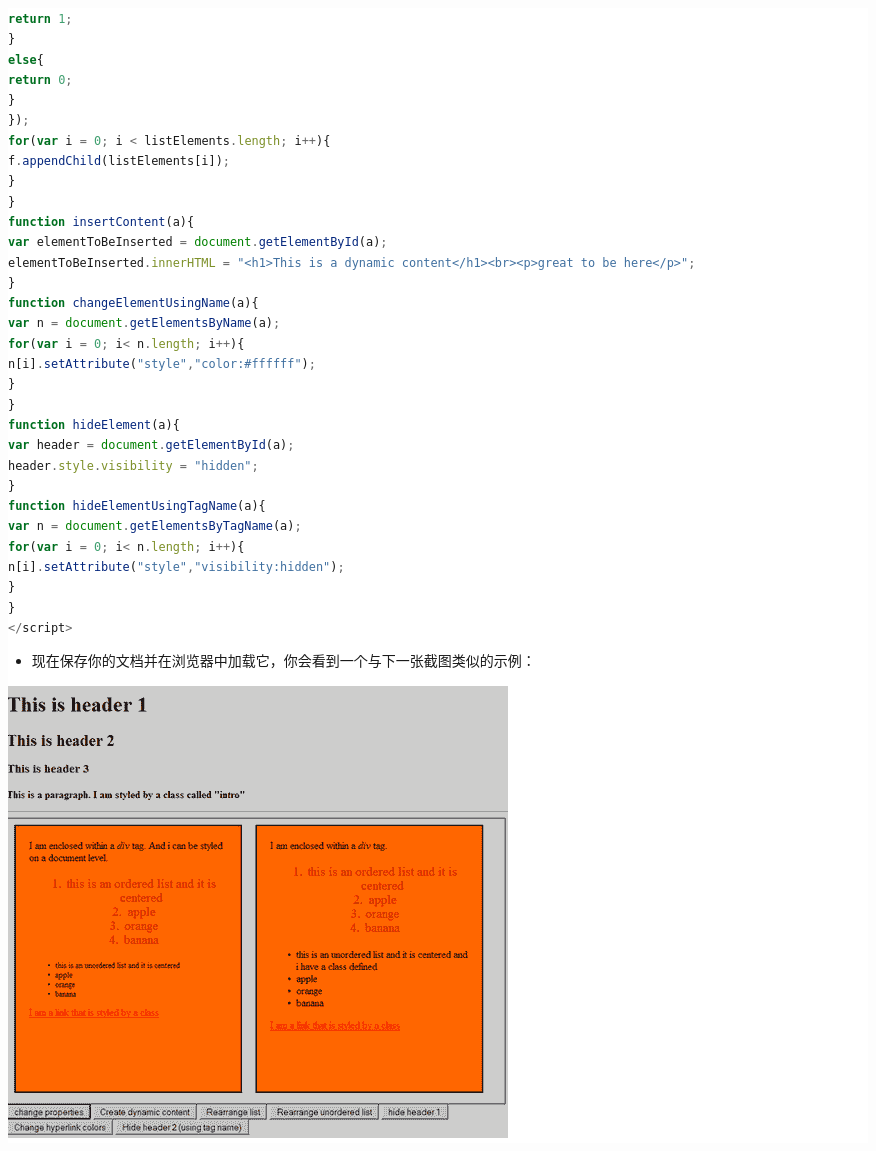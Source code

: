 ```js
return 1;
}
else{
return 0;
}
});
for(var i = 0; i < listElements.length; i++){
f.appendChild(listElements[i]);
}
}
function insertContent(a){
var elementToBeInserted = document.getElementById(a);
elementToBeInserted.innerHTML = "<h1>This is a dynamic content</h1><br><p>great to be here</p>";
}
function changeElementUsingName(a){
var n = document.getElementsByName(a);
for(var i = 0; i< n.length; i++){
n[i].setAttribute("style","color:#ffffff");
}
}
function hideElement(a){
var header = document.getElementById(a);
header.style.visibility = "hidden";
}
function hideElementUsingTagName(a){
var n = document.getElementsByTagName(a);
for(var i = 0; i< n.length; i++){
n[i].setAttribute("style","visibility:hidden");
}
}
</script>

```

+   现在保存你的文档并在浏览器中加载它，你会看到一个与下一张截图类似的示例：

![动手时间—给你的 HTML 文档添加行为](img/0004_01_4.jpg)

